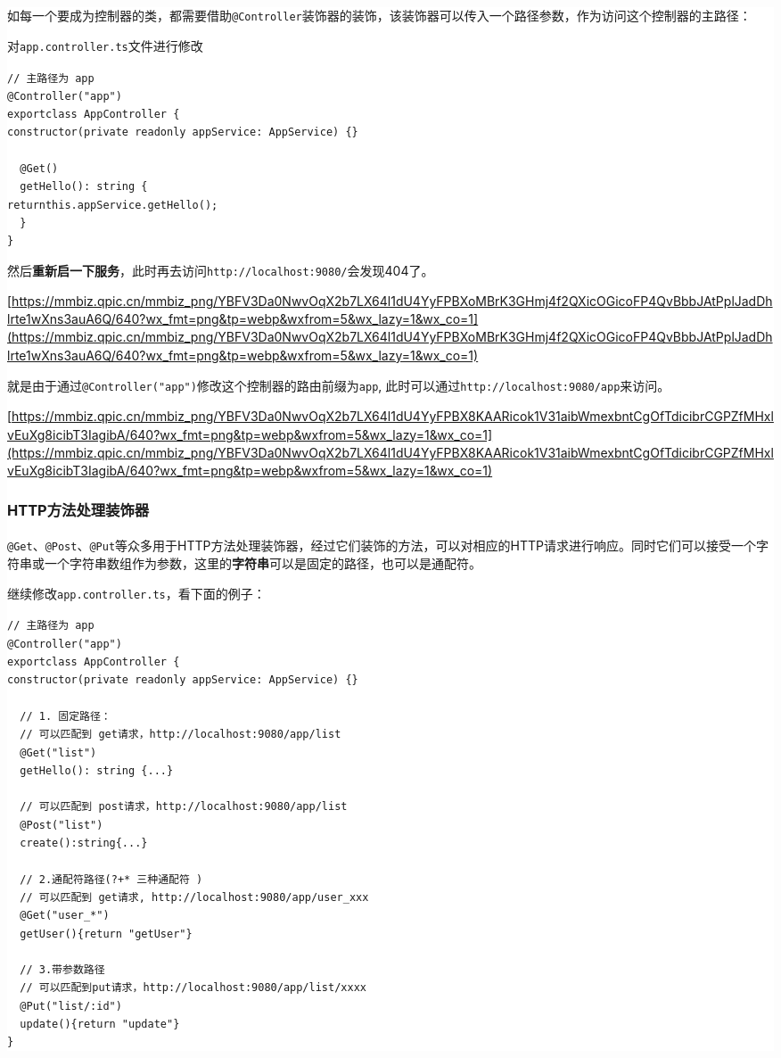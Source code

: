 如每一个要成为控制器的类，都需要借助`@Controller`装饰器的装饰，该装饰器可以传入一个路径参数，作为访问这个控制器的主路径：

对`app.controller.ts`文件进行修改

```
// 主路径为 app
@Controller("app")
exportclass AppController {
constructor(private readonly appService: AppService) {}

  @Get()
  getHello(): string {
returnthis.appService.getHello();
  }
}

```

然后**重新启一下服务**，此时再去访问`http://localhost:9080/`会发现404了。

[https://mmbiz.qpic.cn/mmbiz_png/YBFV3Da0NwvOqX2b7LX64l1dU4YyFPBXoMBrK3GHmj4f2QXicOGicoFP4QvBbbJAtPplJadDhlrte1wXns3auA6Q/640?wx_fmt=png&tp=webp&wxfrom=5&wx_lazy=1&wx_co=1](https://mmbiz.qpic.cn/mmbiz_png/YBFV3Da0NwvOqX2b7LX64l1dU4YyFPBXoMBrK3GHmj4f2QXicOGicoFP4QvBbbJAtPplJadDhlrte1wXns3auA6Q/640?wx_fmt=png&tp=webp&wxfrom=5&wx_lazy=1&wx_co=1)

就是由于通过`@Controller("app")`修改这个控制器的路由前缀为`app`, 此时可以通过`http://localhost:9080/app`来访问。

[https://mmbiz.qpic.cn/mmbiz_png/YBFV3Da0NwvOqX2b7LX64l1dU4YyFPBX8KAARicok1V31aibWmexbntCgOfTdicibrCGPZfMHxlvEuXg8icibT3IagibA/640?wx_fmt=png&tp=webp&wxfrom=5&wx_lazy=1&wx_co=1](https://mmbiz.qpic.cn/mmbiz_png/YBFV3Da0NwvOqX2b7LX64l1dU4YyFPBX8KAARicok1V31aibWmexbntCgOfTdicibrCGPZfMHxlvEuXg8icibT3IagibA/640?wx_fmt=png&tp=webp&wxfrom=5&wx_lazy=1&wx_co=1)

### **HTTP方法处理装饰器**

`@Get`、`@Post`、`@Put`等众多用于HTTP方法处理装饰器，经过它们装饰的方法，可以对相应的HTTP请求进行响应。同时它们可以接受一个字符串或一个字符串数组作为参数，这里的**字符串**可以是固定的路径，也可以是通配符。

继续修改`app.controller.ts`，看下面的例子：

```
// 主路径为 app
@Controller("app")
exportclass AppController {
constructor(private readonly appService: AppService) {}

  // 1. 固定路径：
  // 可以匹配到 get请求，http://localhost:9080/app/list
  @Get("list")
  getHello(): string {...}

  // 可以匹配到 post请求，http://localhost:9080/app/list
  @Post("list")
  create():string{...}

  // 2.通配符路径(?+* 三种通配符 )
  // 可以匹配到 get请求, http://localhost:9080/app/user_xxx
  @Get("user_*")
  getUser(){return "getUser"}

  // 3.带参数路径
  // 可以匹配到put请求，http://localhost:9080/app/list/xxxx
  @Put("list/:id")
  update(){return "update"}
}

```
